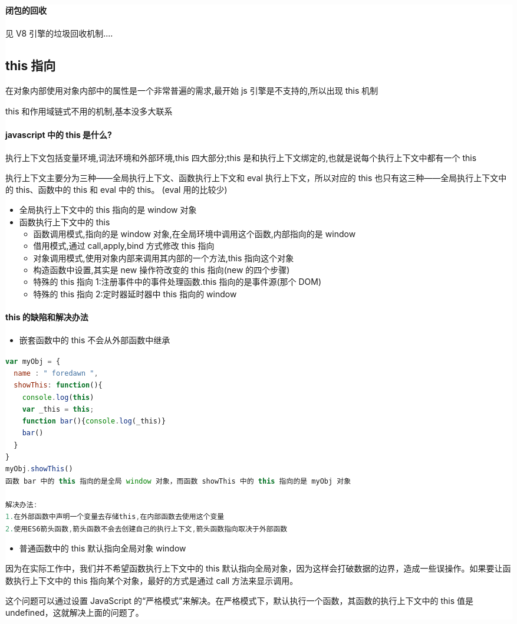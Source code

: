 #### 闭包的回收

见 V8 引擎的垃圾回收机制....

## this 指向

在对象内部使用对象内部中的属性是一个非常普遍的需求,最开始 js 引擎是不支持的,所以出现 this 机制

this 和作用域链式不用的机制,基本没多大联系

#### javascript 中的 this 是什么?

执行上下文包括变量环境,词法环境和外部环境,this 四大部分;this 是和执行上下文绑定的,也就是说每个执行上下文中都有一个 this

执行上下文主要分为三种——全局执行上下文、函数执行上下文和 eval 执行上下文，所以对应的 this 也只有这三种——全局执行上下文中的 this、函数中的 this 和 eval 中的 this。 (eval 用的比较少)

- 全局执行上下文中的 this 指向的是 window 对象
- 函数执行上下文中的 this
  - 函数调用模式,指向的是 window 对象,在全局环境中调用这个函数,内部指向的是 window
  - 借用模式,通过 call,apply,bind 方式修改 this 指向
  - 对象调用模式,使用对象内部来调用其内部的一个方法,this 指向这个对象
  - 构造函数中设置,其实是 new 操作符改变的 this 指向(new 的四个步骤)
  - 特殊的 this 指向 1:注册事件中的事件处理函数.this 指向的是事件源(那个 DOM)
  - 特殊的 this 指向 2:定时器延时器中 this 指向的 window

#### this 的缺陷和解决办法

- 嵌套函数中的 this 不会从外部函数中继承

```javascript
var myObj = {
  name : " foredawn ",
  showThis: function(){
    console.log(this)
    var _this = this;
    function bar(){console.log(_this)}
    bar()
  }
}
myObj.showThis()
函数 bar 中的 this 指向的是全局 window 对象，而函数 showThis 中的 this 指向的是 myObj 对象

解决办法:
1.在外部函数中声明一个变量去存储this,在内部函数去使用这个变量
2.使用ES6箭头函数,箭头函数不会去创建自己的执行上下文,箭头函数指向取决于外部函数
```

- 普通函数中的 this 默认指向全局对象 window

因为在实际工作中，我们并不希望函数执行上下文中的 this 默认指向全局对象，因为这样会打破数据的边界，造成一些误操作。如果要让函数执行上下文中的 this 指向某个对象，最好的方式是通过 call 方法来显示调用。

这个问题可以通过设置 JavaScript 的“严格模式”来解决。在严格模式下，默认执行一个函数，其函数的执行上下文中的 this 值是 undefined，这就解决上面的问题了。
